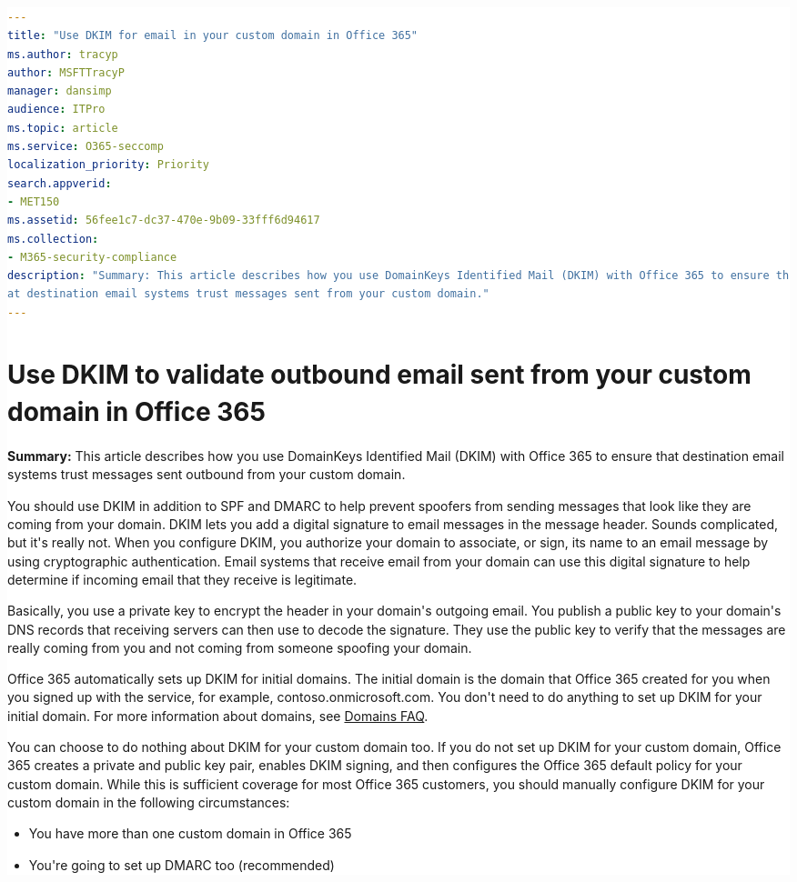 ```yaml
---
title: "Use DKIM for email in your custom domain in Office 365"
ms.author: tracyp
author: MSFTTracyP
manager: dansimp
audience: ITPro
ms.topic: article
ms.service: O365-seccomp
localization_priority: Priority
search.appverid:
- MET150
ms.assetid: 56fee1c7-dc37-470e-9b09-33fff6d94617
ms.collection:
- M365-security-compliance
description: "Summary: This article describes how you use DomainKeys Identified Mail (DKIM) with Office 365 to ensure that destination email systems trust messages sent from your custom domain."
---
```


# Use DKIM to validate outbound email sent from your custom domain in Office 365

 **Summary:** This article describes how you use DomainKeys Identified Mail (DKIM) with Office 365 to ensure that destination email systems trust messages sent outbound from your custom domain. 
  
You should use DKIM in addition to SPF and DMARC to help prevent spoofers from sending messages that look like they are coming from your domain. DKIM lets you add a digital signature to email messages in the message header. Sounds complicated, but it's really not. When you configure DKIM, you authorize your domain to associate, or sign, its name to an email message by using cryptographic authentication. Email systems that receive email from your domain can use this digital signature to help determine if incoming email that they receive is legitimate.
  
Basically, you use a private key to encrypt the header in your domain's outgoing email. You publish a public key to your domain's DNS records that receiving servers can then use to decode the signature. They use the public key to verify that the messages are really coming from you and not coming from someone spoofing your domain.
  
Office 365 automatically sets up DKIM for initial domains. The initial domain is the domain that Office 365 created for you when you signed up with the service, for example, contoso.onmicrosoft.com. You don't need to do anything to set up DKIM for your initial domain. For more information about domains, see [Domains FAQ](https://support.office.com/article/Domains-FAQ-1272bad0-4bd4-4796-8005-67d6fb3afc5a#bkmk_whydoihaveanonmicrosoft.comdomain).
  
You can choose to do nothing about DKIM for your custom domain too. If you do not set up DKIM for your custom domain, Office 365 creates a private and public key pair, enables DKIM signing, and then configures the Office 365 default policy for your custom domain. While this is sufficient coverage for most Office 365 customers, you should manually configure DKIM for your custom domain in the following circumstances:
  
- You have more than one custom domain in Office 365
    
- You're going to set up DMARC too (recommended)
    